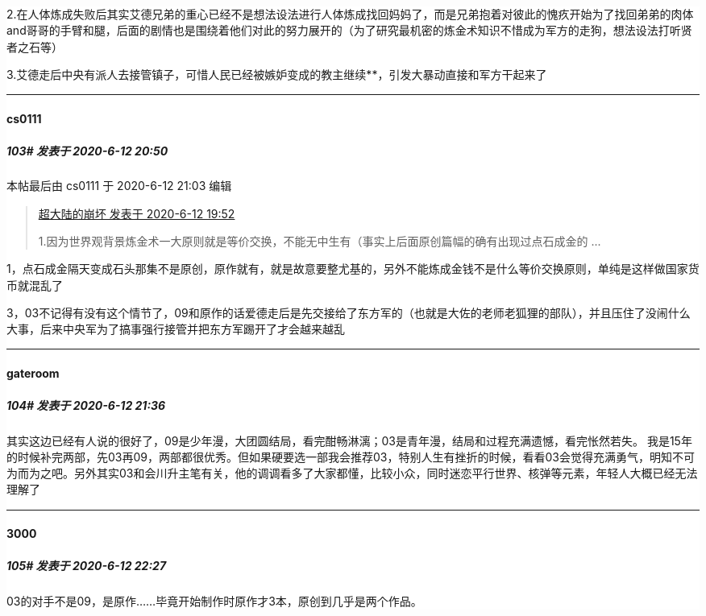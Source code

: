 
2.在人体炼成失败后其实艾德兄弟的重心已经不是想法设法进行人体炼成找回妈妈了，而是兄弟抱着对彼此的愧疚开始为了找回弟弟的肉体and哥哥的手臂和腿，后面的剧情也是围绕着他们对此的努力展开的（为了研究最机密的炼金术知识不惜成为军方的走狗，想法设法打听贤者之石等）


3.艾德走后中央有派人去接管镇子，可惜人民已经被嫉妒变成的教主继续**，引发大暴动直接和军方干起来了







*****

####  cs0111  
##### 103#       发表于 2020-6-12 20:50



 本帖最后由 cs0111 于 2020-6-12 21:03 编辑 
<blockquote><a href="httphttps://bbs.saraba1st.com/2b/forum.php?mod=redirect&amp;goto=findpost&amp;pid=47781928&amp;ptid=1940864" target="_blank">超大陆的崩坏 发表于 2020-6-12 19:52</a>

1.因为世界观背景炼金术一大原则就是等价交换，不能无中生有（事实上后面原创篇幅的确有出现过点石成金的 ...</blockquote>
1，点石成金隔天变成石头那集不是原创，原作就有，就是故意要整尤基的，另外不能炼成金钱不是什么等价交换原则，单纯是这样做国家货币就混乱了


3，03不记得有没有这个情节了，09和原作的话爱德走后是先交接给了东方军的（也就是大佐的老师老狐狸的部队），并且压住了没闹什么大事，后来中央军为了搞事强行接管并把东方军踢开了才会越来越乱







*****

####  gateroom  
##### 104#       发表于 2020-6-12 21:36




其实这边已经有人说的很好了，09是少年漫，大团圆结局，看完酣畅淋漓；03是青年漫，结局和过程充满遗憾，看完怅然若失。
我是15年的时候补完两部，先03再09，两部都很优秀。但如果硬要选一部我会推荐03，特别人生有挫折的时候，看看03会觉得充满勇气，明知不可为而为之吧。另外其实03和会川升主笔有关，他的调调看多了大家都懂，比较小众，同时迷恋平行世界、核弹等元素，年轻人大概已经无法理解了







*****

####  3000  
##### 105#       发表于 2020-6-12 22:27




03的对手不是09，是原作……毕竟开始制作时原作才3本，原创到几乎是两个作品。






